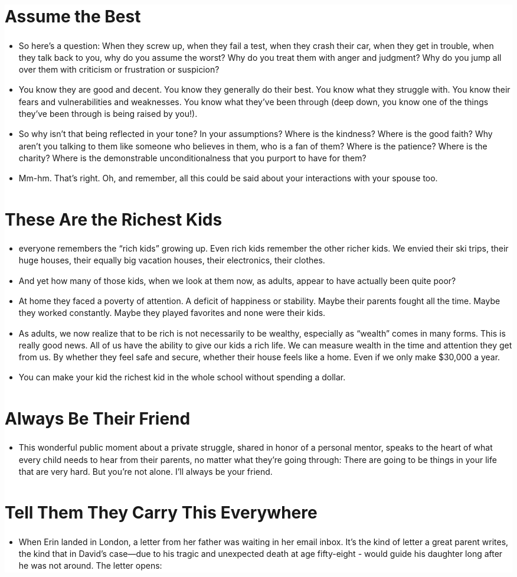 # Assume the Best

- So here’s a question: When they screw up, when they fail a test, when they crash their car, when they get in trouble, when they talk back to you, why do you assume the worst? Why do you treat them with anger and judgment? Why do you jump all over them with criticism or frustration or
suspicion?

- You know they are good and decent. You know they generally do their best. You know what they struggle with. You know their fears and vulnerabilities and weaknesses. You know what they’ve been through (deep down, you know one of the things they’ve been through is being raised by you!).

- So why isn’t that being reflected in your tone? In your assumptions? Where is the kindness? Where is the good faith? Why aren’t you talking to them like someone who believes in them, who is a fan of them? Where is the
patience? Where is the charity? Where is the demonstrable unconditionalness that you purport to have for them?

- Mm-hm. That’s right. Oh, and remember, all this could be said about your interactions with your spouse too.

# These Are the Richest Kids

- everyone remembers the “rich kids” growing up. Even rich kids remember the other richer kids. We envied their ski trips, their huge houses, their equally big vacation houses, their electronics, their clothes.

- And yet how many of those kids, when we look at them now, as adults, appear to have actually been quite poor?

- At home they faced a poverty of attention. A deficit of happiness or stability. Maybe their parents fought all the time. Maybe they worked constantly. Maybe they played favorites and none were their kids.

- As adults, we now realize that to be rich is not necessarily to be wealthy, especially as “wealth” comes in many forms. This is really good news. All of us have the ability to give our kids a rich life. We can measure wealth in the time and attention they get from us. By whether they feel safe and secure, whether their house feels like a home. Even if we only make $30,000 a year.

- You can make your kid the richest kid in the whole school without spending a dollar.

# Always Be Their Friend

- This wonderful public moment about a private struggle, shared in honor of a personal mentor, speaks to the heart of what every child needs to hear from their parents, no matter what they’re going through: There are going to be
things in your life that are very hard. But you’re not alone. I’ll always be your friend.

# Tell Them They Carry This Everywhere

- When Erin landed in London, a letter from her father was waiting in her email inbox. It’s the kind of letter a great parent writes, the kind that in David’s case—due to his tragic and unexpected death at age fifty-eight - would guide his daughter long after he was not around. The letter opens:

